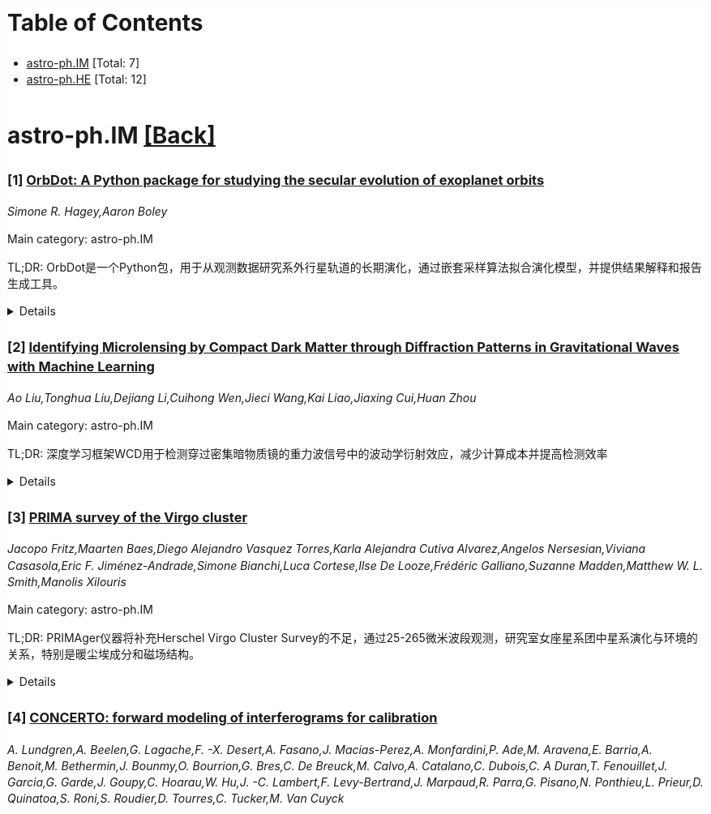 <div id=toc></div>

# Table of Contents

- [astro-ph.IM](#astro-ph.IM) [Total: 7]
- [astro-ph.HE](#astro-ph.HE) [Total: 12]


<div id='astro-ph.IM'></div>

# astro-ph.IM [[Back]](#toc)

### [1] [OrbDot: A Python package for studying the secular evolution of exoplanet orbits](https://arxiv.org/abs/2509.04531)
*Simone R. Hagey,Aaron Boley*

Main category: astro-ph.IM

TL;DR: OrbDot是一个Python包，用于从观测数据研究系外行星轨道的长期演化，通过嵌套采样算法拟合演化模型，并提供结果解释和报告生成工具。


<details><summary>Details</summary></details>


### [2] [Identifying Microlensing by Compact Dark Matter through Diffraction Patterns in Gravitational Waves with Machine Learning](https://arxiv.org/abs/2509.04538)
*Ao Liu,Tonghua Liu,Dejiang Li,Cuihong Wen,Jieci Wang,Kai Liao,Jiaxing Cui,Huan Zhou*

Main category: astro-ph.IM

TL;DR: 深度学习框架WCD用于检测穿过密集暗物质镜的重力波信号中的波动学衍射效应，减少计算成本并提高检测效率


<details><summary>Details</summary></details>


### [3] [PRIMA survey of the Virgo cluster](https://arxiv.org/abs/2509.04678)
*Jacopo Fritz,Maarten Baes,Diego Alejandro Vasquez Torres,Karla Alejandra Cutiva Alvarez,Angelos Nersesian,Viviana Casasola,Eric F. Jiménez-Andrade,Simone Bianchi,Luca Cortese,Ilse De Looze,Frédéric Galliano,Suzanne Madden,Matthew W. L. Smith,Manolis Xilouris*

Main category: astro-ph.IM

TL;DR: PRIMAger仪器将补充Herschel Virgo Cluster Survey的不足，通过25-265微米波段观测，研究室女座星系团中星系演化与环境的关系，特别是暖尘埃成分和磁场结构。


<details><summary>Details</summary></details>


### [4] [CONCERTO: forward modeling of interferograms for calibration](https://arxiv.org/abs/2509.04929)
*A. Lundgren,A. Beelen,G. Lagache,F. -X. Desert,A. Fasano,J. Macias-Perez,A. Monfardini,P. Ade,M. Aravena,E. Barria,A. Benoit,M. Bethermin,J. Bounmy,O. Bourrion,G. Bres,C. De Breuck,M. Calvo,A. Catalano,C. Dubois,C. A Duran,T. Fenouillet,J. Garcia,G. Garde,J. Goupy,C. Hoarau,W. Hu,J. -C. Lambert,F. Levy-Bertrand,J. Marpaud,R. Parra,G. Pisano,N. Ponthieu,L. Prieur,D. Quinatoa,S. Roni,S. Roudier,D. Tourres,C. Tucker,M. Van Cuyck*
